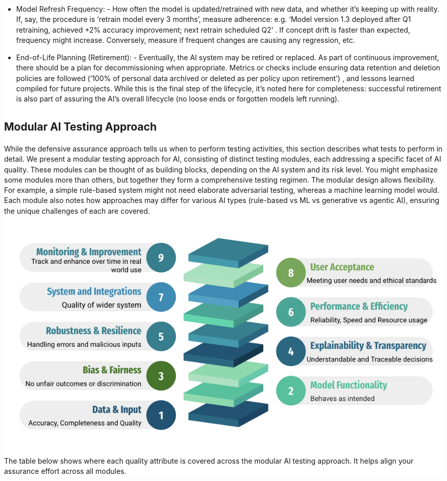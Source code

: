 - Model Refresh Frequency: - How often the model is updated/retrained with new data, and whether it’s keeping up with reality. If, say, the procedure is ‘retrain model every 3 months’, measure adherence: e.g. ‘Model version 1.3 deployed after Q1 retraining, achieved +2% accuracy improvement; next retrain scheduled Q2’ . If concept drift is faster than expected, frequency might increase. Conversely, measure if frequent changes are causing any regression, etc.

- End-of-Life Planning (Retirement): - Eventually, the AI system may be retired or replaced. As part of continuous improvement, there should be a plan for decommissioning when appropriate. Metrics or checks include ensuring data retention and deletion policies are followed (‘100% of personal data archived or deleted as per policy upon retirement’) , and lessons learned compiled for future projects. While this is the final step of the lifecycle, it’s noted here for completeness: successful retirement is also part of assuring the AI’s overall lifecycle (no loose ends or forgotten models left running).

## Modular AI Testing Approach

While the defensive assurance approach tells us when to perform testing activities, this section describes what tests to perform in detail. We present a modular testing approach for AI, consisting of distinct testing modules, each addressing a specific facet of AI quality. These modules can be thought of as building blocks, depending on the AI system and its risk level. You might emphasize some modules more than others, but together they form a comprehensive testing regimen. The modular design allows flexibility. For example, a simple rule-based system might not need elaborate adversarial testing, whereas a machine learning model would. Each module also notes how approaches may differ for various AI types (rule-based vs ML vs generative vs agentic AI), ensuring the unique challenges of each are covered.

![Modules for AI testing framework](assets/img/modules.png)

The table below shows where each quality attribute is covered across the modular AI testing approach. It helps align your assurance effort across all modules.
